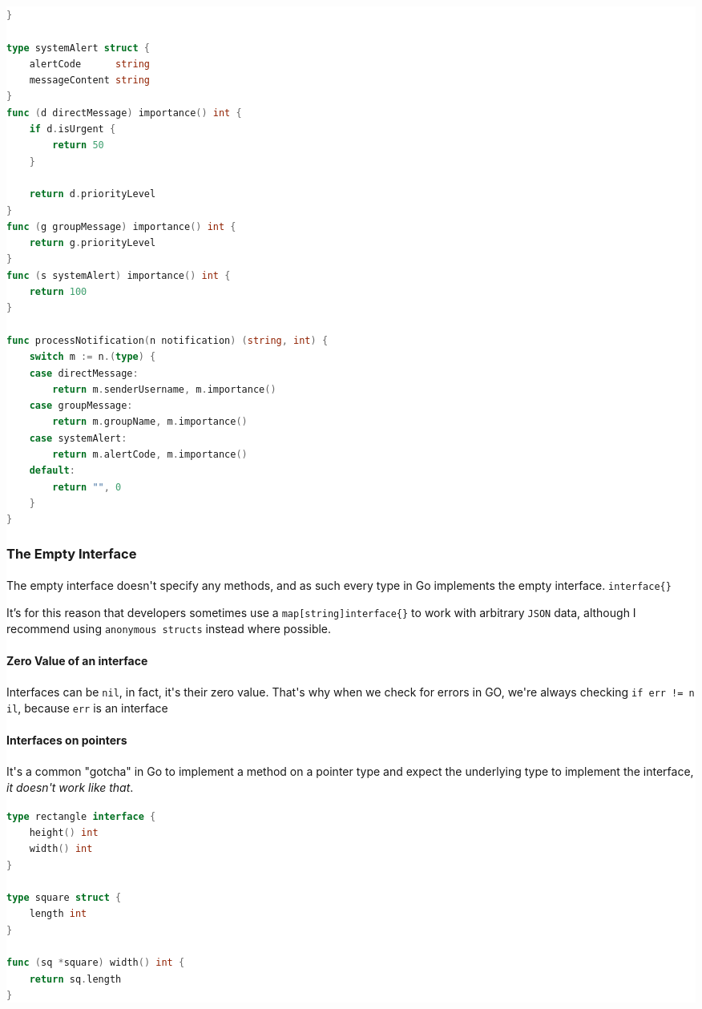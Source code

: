 ```go
}

type systemAlert struct {
	alertCode      string
	messageContent string
}
func (d directMessage) importance() int {
	if d.isUrgent {
		return 50
	}

	return d.priorityLevel
}
func (g groupMessage) importance() int {
	return g.priorityLevel
}
func (s systemAlert) importance() int {
	return 100
}

func processNotification(n notification) (string, int) {
	switch m := n.(type) {
	case directMessage:
		return m.senderUsername, m.importance()
	case groupMessage:
		return m.groupName, m.importance()
	case systemAlert:
		return m.alertCode, m.importance()
	default:
		return "", 0
	}
}
```

### The Empty Interface

The empty interface doesn't specify any methods, and as such every type in Go implements the empty interface. `interface{}`

It’s for this reason that developers sometimes use a `map[string]interface{}` to work with arbitrary `JSON` data, although I recommend using `anonymous structs` instead where possible.

#### Zero Value of an interface

Interfaces can be `nil`, in fact, it's their zero value. That's why when we check for errors in GO, we're always checking `if err != nil`, because `err` is an interface

#### Interfaces on pointers

It's a common "gotcha" in Go to implement a method on a pointer type and expect the underlying type to implement the interface, _it doesn't work like that_.

```go
type rectangle interface {
    height() int
    width() int
}

type square struct {
    length int
}

func (sq *square) width() int {
    return sq.length
}
```